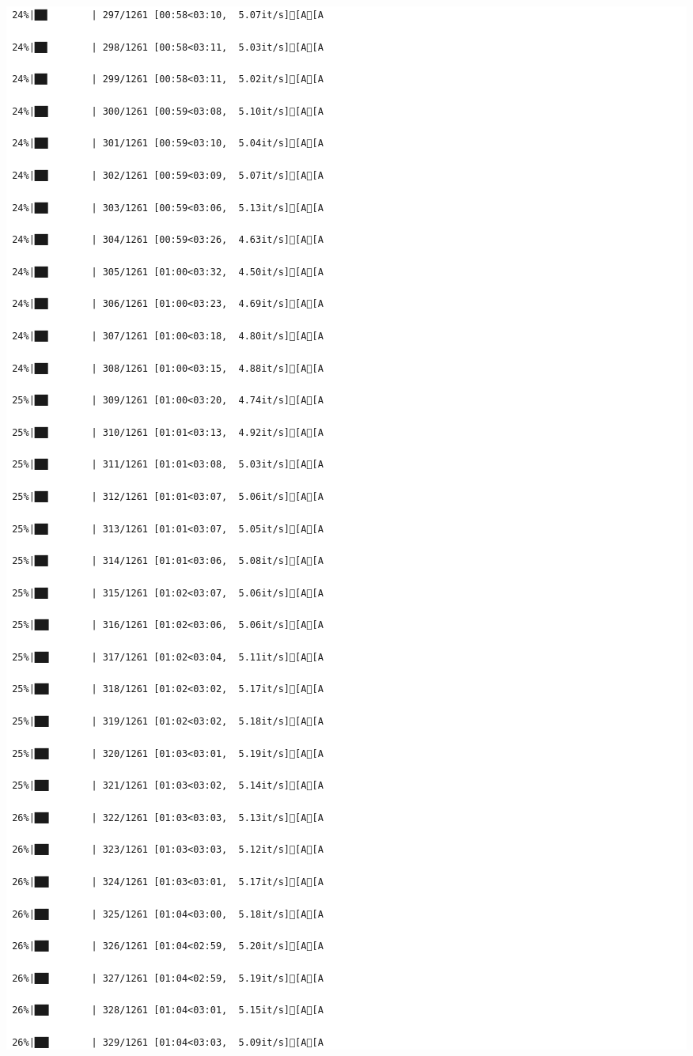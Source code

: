      24%|██▎       | 297/1261 [00:58<03:10,  5.07it/s][A[A
    
     24%|██▎       | 298/1261 [00:58<03:11,  5.03it/s][A[A
    
     24%|██▎       | 299/1261 [00:58<03:11,  5.02it/s][A[A
    
     24%|██▍       | 300/1261 [00:59<03:08,  5.10it/s][A[A
    
     24%|██▍       | 301/1261 [00:59<03:10,  5.04it/s][A[A
    
     24%|██▍       | 302/1261 [00:59<03:09,  5.07it/s][A[A
    
     24%|██▍       | 303/1261 [00:59<03:06,  5.13it/s][A[A
    
     24%|██▍       | 304/1261 [00:59<03:26,  4.63it/s][A[A
    
     24%|██▍       | 305/1261 [01:00<03:32,  4.50it/s][A[A
    
     24%|██▍       | 306/1261 [01:00<03:23,  4.69it/s][A[A
    
     24%|██▍       | 307/1261 [01:00<03:18,  4.80it/s][A[A
    
     24%|██▍       | 308/1261 [01:00<03:15,  4.88it/s][A[A
    
     25%|██▍       | 309/1261 [01:00<03:20,  4.74it/s][A[A
    
     25%|██▍       | 310/1261 [01:01<03:13,  4.92it/s][A[A
    
     25%|██▍       | 311/1261 [01:01<03:08,  5.03it/s][A[A
    
     25%|██▍       | 312/1261 [01:01<03:07,  5.06it/s][A[A
    
     25%|██▍       | 313/1261 [01:01<03:07,  5.05it/s][A[A
    
     25%|██▍       | 314/1261 [01:01<03:06,  5.08it/s][A[A
    
     25%|██▍       | 315/1261 [01:02<03:07,  5.06it/s][A[A
    
     25%|██▌       | 316/1261 [01:02<03:06,  5.06it/s][A[A
    
     25%|██▌       | 317/1261 [01:02<03:04,  5.11it/s][A[A
    
     25%|██▌       | 318/1261 [01:02<03:02,  5.17it/s][A[A
    
     25%|██▌       | 319/1261 [01:02<03:02,  5.18it/s][A[A
    
     25%|██▌       | 320/1261 [01:03<03:01,  5.19it/s][A[A
    
     25%|██▌       | 321/1261 [01:03<03:02,  5.14it/s][A[A
    
     26%|██▌       | 322/1261 [01:03<03:03,  5.13it/s][A[A
    
     26%|██▌       | 323/1261 [01:03<03:03,  5.12it/s][A[A
    
     26%|██▌       | 324/1261 [01:03<03:01,  5.17it/s][A[A
    
     26%|██▌       | 325/1261 [01:04<03:00,  5.18it/s][A[A
    
     26%|██▌       | 326/1261 [01:04<02:59,  5.20it/s][A[A
    
     26%|██▌       | 327/1261 [01:04<02:59,  5.19it/s][A[A
    
     26%|██▌       | 328/1261 [01:04<03:01,  5.15it/s][A[A
    
     26%|██▌       | 329/1261 [01:04<03:03,  5.09it/s][A[A
    